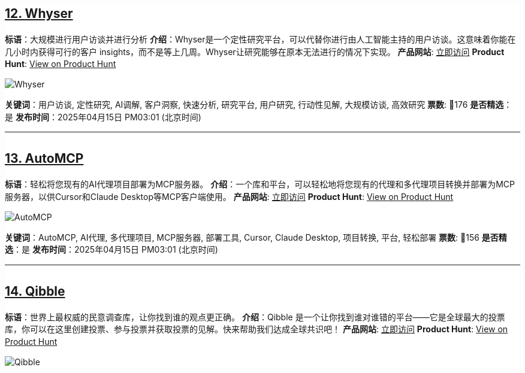 ## [12. Whyser](https://www.producthunt.com/posts/whyser?utm_campaign=producthunt-api&utm_medium=api-v2&utm_source=Application%3A+dailyhot+%28ID%3A+133367%29)
**标语**：大规模进行用户访谈并进行分析
**介绍**：Whyser是一个定性研究平台，可以代替你进行由人工智能主持的用户访谈。这意味着你能在几小时内获得可行的客户 insights，而不是等上几周。Whyser让研究能够在原本无法进行的情况下实现。
**产品网站**: [立即访问](https://www.producthunt.com/r/EOYXSYLWKKBLQP?utm_campaign=producthunt-api&utm_medium=api-v2&utm_source=Application%3A+dailyhot+%28ID%3A+133367%29)
**Product Hunt**: [View on Product Hunt](https://www.producthunt.com/posts/whyser?utm_campaign=producthunt-api&utm_medium=api-v2&utm_source=Application%3A+dailyhot+%28ID%3A+133367%29)

![Whyser]()

**关键词**：用户访谈, 定性研究, AI调解, 客户洞察, 快速分析, 研究平台, 用户研究, 行动性见解, 大规模访谈, 高效研究
**票数**: 🔺176
**是否精选**：是
**发布时间**：2025年04月15日 PM03:01 (北京时间)

---

## [13. AutoMCP](https://www.producthunt.com/posts/automcp?utm_campaign=producthunt-api&utm_medium=api-v2&utm_source=Application%3A+dailyhot+%28ID%3A+133367%29)
**标语**：轻松将您现有的AI代理项目部署为MCP服务器。
**介绍**：一个库和平台，可以轻松地将您现有的代理和多代理项目转换并部署为MCP服务器，以供Cursor和Claude Desktop等MCP客户端使用。
**产品网站**: [立即访问](https://www.producthunt.com/r/ZQXN5UW7APL6PS?utm_campaign=producthunt-api&utm_medium=api-v2&utm_source=Application%3A+dailyhot+%28ID%3A+133367%29)
**Product Hunt**: [View on Product Hunt](https://www.producthunt.com/posts/automcp?utm_campaign=producthunt-api&utm_medium=api-v2&utm_source=Application%3A+dailyhot+%28ID%3A+133367%29)

![AutoMCP]()

**关键词**：AutoMCP, AI代理, 多代理项目, MCP服务器, 部署工具, Cursor, Claude Desktop, 项目转换, 平台, 轻松部署
**票数**: 🔺156
**是否精选**：是
**发布时间**：2025年04月15日 PM03:01 (北京时间)

---

## [14. Qibble](https://www.producthunt.com/posts/qibble?utm_campaign=producthunt-api&utm_medium=api-v2&utm_source=Application%3A+dailyhot+%28ID%3A+133367%29)
**标语**：世界上最权威的民意调查库，让你找到谁的观点更正确。
**介绍**：Qibble 是一个让你找到谁对谁错的平台——它是全球最大的投票库，你可以在这里创建投票、参与投票并获取投票的见解。快来帮助我们达成全球共识吧！
**产品网站**: [立即访问](https://www.producthunt.com/r/7KPH24GVQ4JDQ2?utm_campaign=producthunt-api&utm_medium=api-v2&utm_source=Application%3A+dailyhot+%28ID%3A+133367%29)
**Product Hunt**: [View on Product Hunt](https://www.producthunt.com/posts/qibble?utm_campaign=producthunt-api&utm_medium=api-v2&utm_source=Application%3A+dailyhot+%28ID%3A+133367%29)

![Qibble]()
